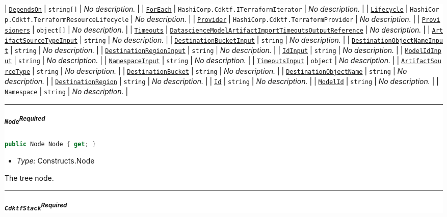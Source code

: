 | <code><a href="#rhizo-co-terraform-provider-oci.datascienceModelArtifactImport.DatascienceModelArtifactImport.property.dependsOn">DependsOn</a></code> | <code>string[]</code> | *No description.* |
| <code><a href="#rhizo-co-terraform-provider-oci.datascienceModelArtifactImport.DatascienceModelArtifactImport.property.forEach">ForEach</a></code> | <code>HashiCorp.Cdktf.ITerraformIterator</code> | *No description.* |
| <code><a href="#rhizo-co-terraform-provider-oci.datascienceModelArtifactImport.DatascienceModelArtifactImport.property.lifecycle">Lifecycle</a></code> | <code>HashiCorp.Cdktf.TerraformResourceLifecycle</code> | *No description.* |
| <code><a href="#rhizo-co-terraform-provider-oci.datascienceModelArtifactImport.DatascienceModelArtifactImport.property.provider">Provider</a></code> | <code>HashiCorp.Cdktf.TerraformProvider</code> | *No description.* |
| <code><a href="#rhizo-co-terraform-provider-oci.datascienceModelArtifactImport.DatascienceModelArtifactImport.property.provisioners">Provisioners</a></code> | <code>object[]</code> | *No description.* |
| <code><a href="#rhizo-co-terraform-provider-oci.datascienceModelArtifactImport.DatascienceModelArtifactImport.property.timeouts">Timeouts</a></code> | <code><a href="#rhizo-co-terraform-provider-oci.datascienceModelArtifactImport.DatascienceModelArtifactImportTimeoutsOutputReference">DatascienceModelArtifactImportTimeoutsOutputReference</a></code> | *No description.* |
| <code><a href="#rhizo-co-terraform-provider-oci.datascienceModelArtifactImport.DatascienceModelArtifactImport.property.artifactSourceTypeInput">ArtifactSourceTypeInput</a></code> | <code>string</code> | *No description.* |
| <code><a href="#rhizo-co-terraform-provider-oci.datascienceModelArtifactImport.DatascienceModelArtifactImport.property.destinationBucketInput">DestinationBucketInput</a></code> | <code>string</code> | *No description.* |
| <code><a href="#rhizo-co-terraform-provider-oci.datascienceModelArtifactImport.DatascienceModelArtifactImport.property.destinationObjectNameInput">DestinationObjectNameInput</a></code> | <code>string</code> | *No description.* |
| <code><a href="#rhizo-co-terraform-provider-oci.datascienceModelArtifactImport.DatascienceModelArtifactImport.property.destinationRegionInput">DestinationRegionInput</a></code> | <code>string</code> | *No description.* |
| <code><a href="#rhizo-co-terraform-provider-oci.datascienceModelArtifactImport.DatascienceModelArtifactImport.property.idInput">IdInput</a></code> | <code>string</code> | *No description.* |
| <code><a href="#rhizo-co-terraform-provider-oci.datascienceModelArtifactImport.DatascienceModelArtifactImport.property.modelIdInput">ModelIdInput</a></code> | <code>string</code> | *No description.* |
| <code><a href="#rhizo-co-terraform-provider-oci.datascienceModelArtifactImport.DatascienceModelArtifactImport.property.namespaceInput">NamespaceInput</a></code> | <code>string</code> | *No description.* |
| <code><a href="#rhizo-co-terraform-provider-oci.datascienceModelArtifactImport.DatascienceModelArtifactImport.property.timeoutsInput">TimeoutsInput</a></code> | <code>object</code> | *No description.* |
| <code><a href="#rhizo-co-terraform-provider-oci.datascienceModelArtifactImport.DatascienceModelArtifactImport.property.artifactSourceType">ArtifactSourceType</a></code> | <code>string</code> | *No description.* |
| <code><a href="#rhizo-co-terraform-provider-oci.datascienceModelArtifactImport.DatascienceModelArtifactImport.property.destinationBucket">DestinationBucket</a></code> | <code>string</code> | *No description.* |
| <code><a href="#rhizo-co-terraform-provider-oci.datascienceModelArtifactImport.DatascienceModelArtifactImport.property.destinationObjectName">DestinationObjectName</a></code> | <code>string</code> | *No description.* |
| <code><a href="#rhizo-co-terraform-provider-oci.datascienceModelArtifactImport.DatascienceModelArtifactImport.property.destinationRegion">DestinationRegion</a></code> | <code>string</code> | *No description.* |
| <code><a href="#rhizo-co-terraform-provider-oci.datascienceModelArtifactImport.DatascienceModelArtifactImport.property.id">Id</a></code> | <code>string</code> | *No description.* |
| <code><a href="#rhizo-co-terraform-provider-oci.datascienceModelArtifactImport.DatascienceModelArtifactImport.property.modelId">ModelId</a></code> | <code>string</code> | *No description.* |
| <code><a href="#rhizo-co-terraform-provider-oci.datascienceModelArtifactImport.DatascienceModelArtifactImport.property.namespace">Namespace</a></code> | <code>string</code> | *No description.* |

---

##### `Node`<sup>Required</sup> <a name="Node" id="rhizo-co-terraform-provider-oci.datascienceModelArtifactImport.DatascienceModelArtifactImport.property.node"></a>

```csharp
public Node Node { get; }
```

- *Type:* Constructs.Node

The tree node.

---

##### `CdktfStack`<sup>Required</sup> <a name="CdktfStack" id="rhizo-co-terraform-provider-oci.datascienceModelArtifactImport.DatascienceModelArtifactImport.property.cdktfStack"></a>
